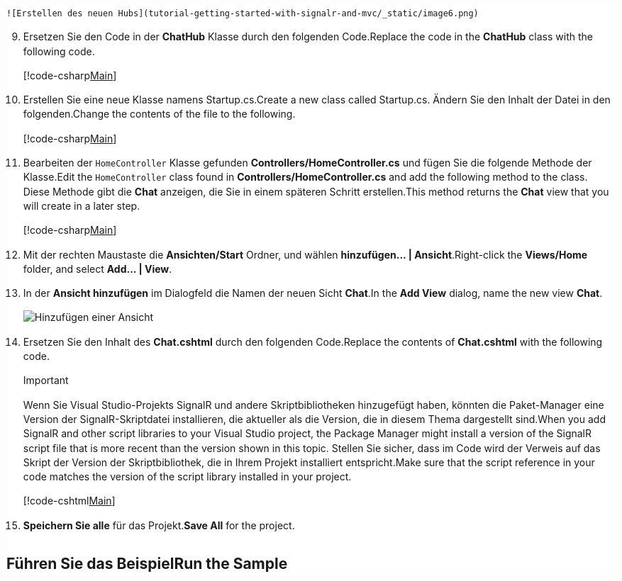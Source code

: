     ![Erstellen des neuen Hubs](tutorial-getting-started-with-signalr-and-mvc/_static/image6.png)
9. <span data-ttu-id="b498b-162">Ersetzen Sie den Code in der **ChatHub** Klasse durch den folgenden Code.</span><span class="sxs-lookup"><span data-stu-id="b498b-162">Replace the code in the **ChatHub** class with the following code.</span></span>

    [!code-csharp[Main](tutorial-getting-started-with-signalr-and-mvc/samples/sample1.cs)]
10. <span data-ttu-id="b498b-163">Erstellen Sie eine neue Klasse namens Startup.cs.</span><span class="sxs-lookup"><span data-stu-id="b498b-163">Create a new class called Startup.cs.</span></span> <span data-ttu-id="b498b-164">Ändern Sie den Inhalt der Datei in den folgenden.</span><span class="sxs-lookup"><span data-stu-id="b498b-164">Change the contents of the file to the following.</span></span>

    [!code-csharp[Main](tutorial-getting-started-with-signalr-and-mvc/samples/sample2.cs)]
11. <span data-ttu-id="b498b-165">Bearbeiten der `HomeController` Klasse gefunden **Controllers/HomeController.cs** und fügen Sie die folgende Methode der Klasse.</span><span class="sxs-lookup"><span data-stu-id="b498b-165">Edit the `HomeController` class found in **Controllers/HomeController.cs** and add the following method to the class.</span></span> <span data-ttu-id="b498b-166">Diese Methode gibt die **Chat** anzeigen, die Sie in einem späteren Schritt erstellen.</span><span class="sxs-lookup"><span data-stu-id="b498b-166">This method returns the **Chat** view that you will create in a later step.</span></span>

    [!code-csharp[Main](tutorial-getting-started-with-signalr-and-mvc/samples/sample3.cs)]
12. <span data-ttu-id="b498b-167">Mit der rechten Maustaste die **Ansichten/Start** Ordner, und wählen **hinzufügen... | Ansicht**.</span><span class="sxs-lookup"><span data-stu-id="b498b-167">Right-click the **Views/Home** folder, and select **Add... | View**.</span></span>
13. <span data-ttu-id="b498b-168">In der **Ansicht hinzufügen** im Dialogfeld die Namen der neuen Sicht **Chat**.</span><span class="sxs-lookup"><span data-stu-id="b498b-168">In the **Add View** dialog, name the new view **Chat**.</span></span>

    ![Hinzufügen einer Ansicht](tutorial-getting-started-with-signalr-and-mvc/_static/image7.png)
14. <span data-ttu-id="b498b-170">Ersetzen Sie den Inhalt des **Chat.cshtml** durch den folgenden Code.</span><span class="sxs-lookup"><span data-stu-id="b498b-170">Replace the contents of **Chat.cshtml** with the following code.</span></span>

    > [!IMPORTANT]
    > <span data-ttu-id="b498b-171">Wenn Sie Visual Studio-Projekts SignalR und andere Skriptbibliotheken hinzugefügt haben, könnten die Paket-Manager eine Version der SignalR-Skriptdatei installieren, die aktueller als die Version, die in diesem Thema dargestellt sind.</span><span class="sxs-lookup"><span data-stu-id="b498b-171">When you add SignalR and other script libraries to your Visual Studio project, the Package Manager might install a version of the SignalR script file that is more recent than the version shown in this topic.</span></span> <span data-ttu-id="b498b-172">Stellen Sie sicher, dass im Code wird der Verweis auf das Skript der Version der Skriptbibliothek, die in Ihrem Projekt installiert entspricht.</span><span class="sxs-lookup"><span data-stu-id="b498b-172">Make sure that the script reference in your code matches the version of the script library installed in your project.</span></span>

    [!code-cshtml[Main](tutorial-getting-started-with-signalr-and-mvc/samples/sample4.cshtml)]
15. <span data-ttu-id="b498b-173">**Speichern Sie alle** für das Projekt.</span><span class="sxs-lookup"><span data-stu-id="b498b-173">**Save All** for the project.</span></span>

<a id="run"></a>

## <a name="run-the-sample"></a><span data-ttu-id="b498b-174">Führen Sie das Beispiel</span><span class="sxs-lookup"><span data-stu-id="b498b-174">Run the Sample</span></span>
